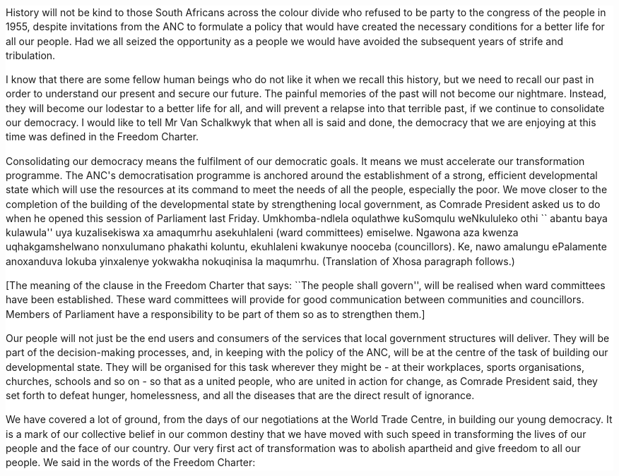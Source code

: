 History will not be kind to those South Africans across the colour divide
who refused to be party to the congress of the people in 1955, despite
invitations from the ANC to formulate a policy that would have created the
necessary conditions for a better life for all our people. Had we all
seized the opportunity as a people we would have avoided the subsequent
years of strife and tribulation.

I know that there are some fellow human beings who do not like it when we
recall this history, but we need to recall our past in order to understand
our present and secure our future. The painful memories of the past will
not become our nightmare. Instead, they will become our lodestar to a
better life for all, and will prevent a relapse into that terrible past, if
we continue to consolidate our democracy. I would like to tell Mr Van
Schalkwyk that when all is said and done, the democracy that we are
enjoying at this time was defined in the Freedom Charter.

Consolidating our democracy means the fulfilment of our democratic goals.
It means we must accelerate our transformation programme. The ANC's
democratisation programme is anchored around the establishment of a strong,
efficient developmental state which will use the resources at its command
to meet the needs of all the people, especially the poor. We move closer to
the completion of the building of the developmental state by strengthening
local government, as Comrade President asked us to do when he opened this
session of Parliament last Friday.
Umkhomba-ndlela oqulathwe kuSomqulu weNkululeko othi `` abantu baya
kulawula'' uya kuzalisekiswa xa amaqumrhu asekuhlaleni (ward committees)
emiselwe. Ngawona aza kwenza uqhakgamshelwano nonxulumano phakathi koluntu,
ekuhlaleni kwakunye nooceba (councillors). Ke, nawo amalungu ePalamente
anoxanduva lokuba yinxalenye yokwakha nokuqinisa la maqumrhu. (Translation
of Xhosa paragraph follows.)

[The meaning of the clause in the Freedom Charter that says: ``The people
shall govern'', will be realised when ward committees have been
established. These ward committees will provide for good communication
between communities and councillors. Members of Parliament have a
responsibility to be part of them so as to strengthen them.]

Our people will not just be the end users and consumers of the services
that local government structures will deliver. They will be part of the
decision-making processes, and, in keeping with the policy of the ANC, will
be at the centre of the task of building our developmental state. They will
be organised for this task wherever they might be - at their workplaces,
sports organisations, churches, schools and so on - so that as a united
people, who are united in action for change, as Comrade President said,
they set forth to defeat hunger, homelessness, and all the diseases that
are the direct result of ignorance.

We have covered a lot of ground, from the days of our negotiations at the
World Trade Centre, in building our young democracy. It is a mark of our
collective belief in our common destiny that we have moved with such speed
in transforming the lives of our people and the face of our country. Our
very first act of transformation was to abolish apartheid and give freedom
to all our people. We said in the words of the Freedom Charter:
